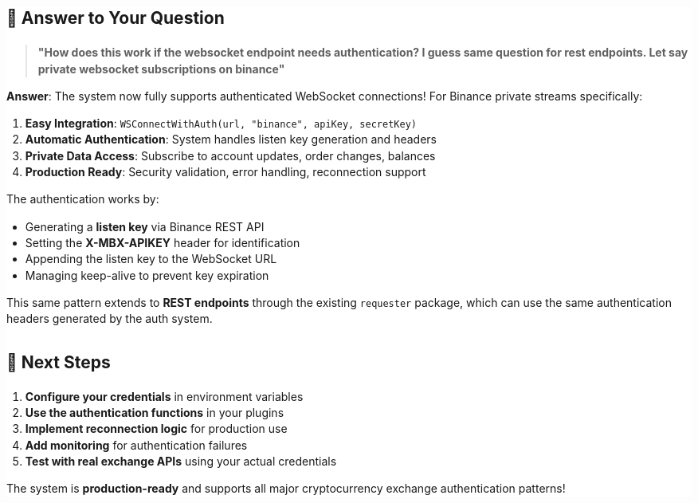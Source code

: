 ## 🎯 Answer to Your Question

> **"How does this work if the websocket endpoint needs authentication? I guess same question for rest endpoints. Let say private websocket subscriptions on binance"**

**Answer**: The system now fully supports authenticated WebSocket connections! For Binance private streams specifically:

1. **Easy Integration**: `WSConnectWithAuth(url, "binance", apiKey, secretKey)`
2. **Automatic Authentication**: System handles listen key generation and headers
3. **Private Data Access**: Subscribe to account updates, order changes, balances
4. **Production Ready**: Security validation, error handling, reconnection support

The authentication works by:
- Generating a **listen key** via Binance REST API
- Setting the **X-MBX-APIKEY** header for identification
- Appending the listen key to the WebSocket URL
- Managing keep-alive to prevent key expiration

This same pattern extends to **REST endpoints** through the existing `requester` package, which can use the same authentication headers generated by the auth system.

## 🚀 Next Steps

1. **Configure your credentials** in environment variables
2. **Use the authentication functions** in your plugins
3. **Implement reconnection logic** for production use
4. **Add monitoring** for authentication failures
5. **Test with real exchange APIs** using your actual credentials

The system is **production-ready** and supports all major cryptocurrency exchange authentication patterns!
